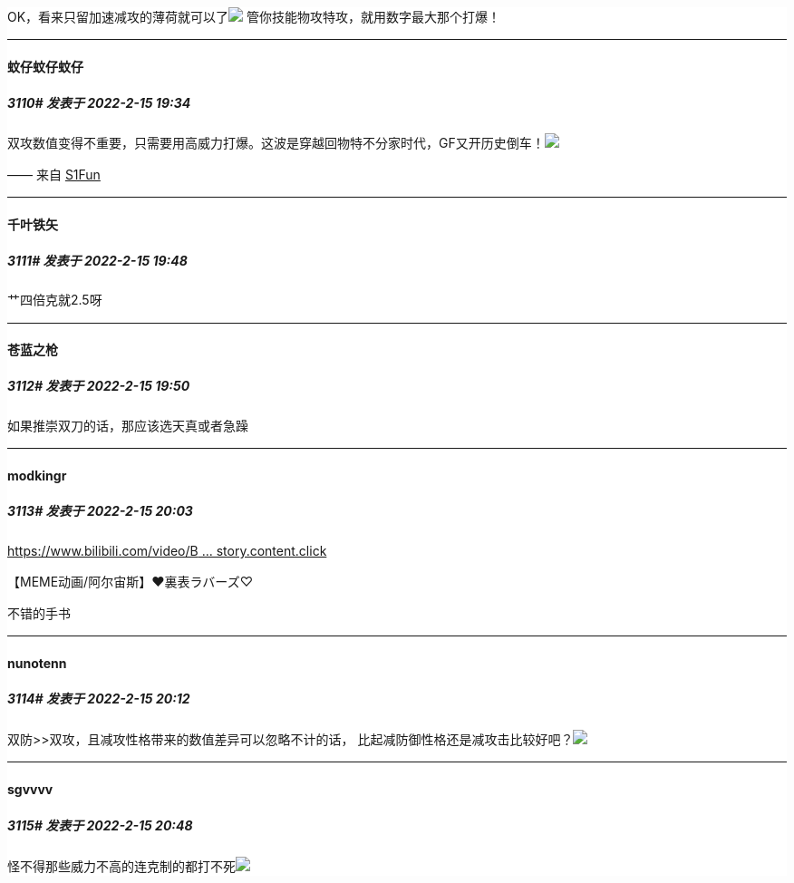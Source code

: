 OK，看来只留加速减攻的薄荷就可以了<img src="https://static.saraba1st.com/image/smiley/face2017/037.png" referrerpolicy="no-referrer">
管你技能物攻特攻，就用数字最大那个打爆！

*****

####  蚊仔蚊仔蚊仔  
##### 3110#       发表于 2022-2-15 19:34

双攻数值变得不重要，只需要用高威力打爆。这波是穿越回物特不分家时代，GF又开历史倒车！<img src="https://static.saraba1st.com/image/smiley/face2017/068.png" referrerpolicy="no-referrer">

—— 来自 [S1Fun](https://s1fun.koalcat.com)

*****

####  千叶铁矢  
##### 3111#       发表于 2022-2-15 19:48

艹四倍克就2.5呀

*****

####  苍蓝之枪  
##### 3112#       发表于 2022-2-15 19:50

如果推崇双刀的话，那应该选天真或者急躁

*****

####  modkingr  
##### 3113#       发表于 2022-2-15 20:03

[https://www.bilibili.com/video/B ... story.content.click](https://www.bilibili.com/video/BV1M5411Z7K1?spm_id_from=333.1007.top_right_bar_window_history.content.click)

【MEME动画/阿尔宙斯】♥裏表ラバーズ♡

不错的手书

*****

####  nunotenn  
##### 3114#       发表于 2022-2-15 20:12

双防&gt;&gt;双攻，且减攻性格带来的数值差异可以忽略不计的话，
比起减防御性格还是减攻击比较好吧？<img src="https://static.saraba1st.com/image/smiley/face2017/222.png" referrerpolicy="no-referrer">

*****

####  sgvvvv  
##### 3115#       发表于 2022-2-15 20:48

怪不得那些威力不高的连克制的都打不死<img src="https://static.saraba1st.com/image/smiley/face2017/001.png" referrerpolicy="no-referrer">
